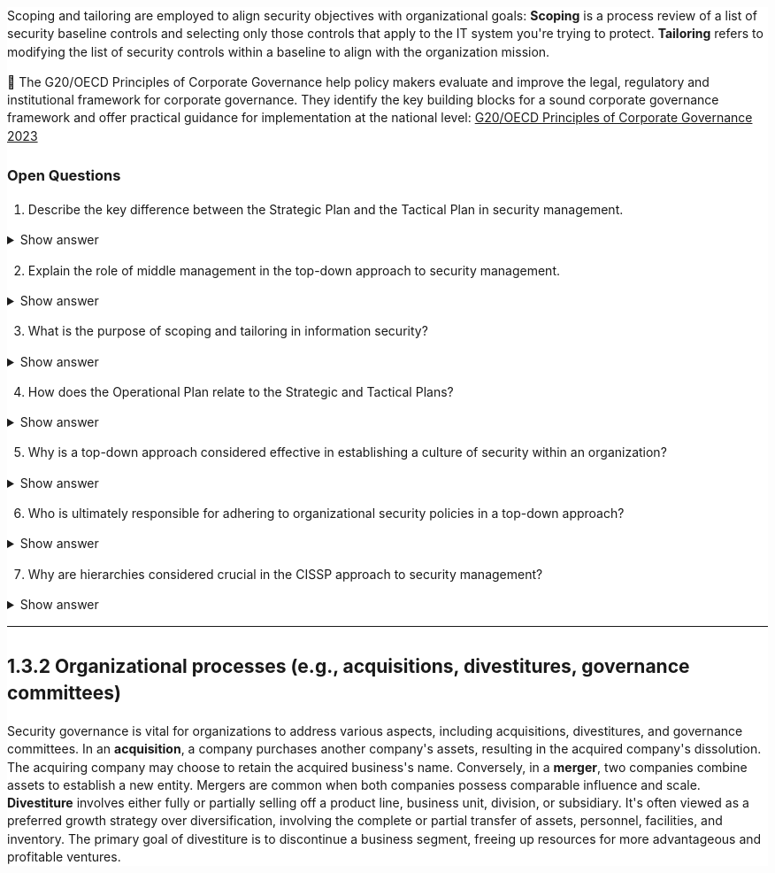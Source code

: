 Scoping and tailoring are employed to align security objectives with organizational goals:
**Scoping** is a process review of a list of security baseline controls and selecting only those controls that apply to the IT system you're trying to protect.
**Tailoring** refers to modifying the list of security controls within a baseline to align with the organization mission.

:link: The G20/OECD Principles of Corporate Governance help policy makers evaluate and improve the legal, regulatory and institutional framework for corporate governance. They identify the key building blocks for a sound corporate governance framework and offer practical guidance for implementation at the national level: [G20/OECD Principles of Corporate Governance 2023
](https://www.oecd.org/publications/g20-oecd-principles-of-corporate-governance-2023-ed750b30-en.htm)


### Open Questions ###
1. Describe the key difference between the Strategic Plan and the Tactical Plan in security management.
<details><summary>Show answer</summary></details>

2. Explain the role of middle management in the top-down approach to security management.
<details><summary>Show answer</summary></details>

3. What is the purpose of scoping and tailoring in information security?
<details><summary>Show answer</summary></details>

4. How does the Operational Plan relate to the Strategic and Tactical Plans?
<details><summary>Show answer</summary></details>

5. Why is a top-down approach considered effective in establishing a culture of security within an organization?
<details><summary>Show answer</summary></details>

6. Who is ultimately responsible for adhering to organizational security policies in a top-down approach?
<details><summary>Show answer</summary></details>

7. Why are hierarchies considered crucial in the CISSP approach to security management?
<details><summary>Show answer</summary></details>

---

## 1.3.2 Organizational processes (e.g., acquisitions, divestitures, governance committees) ##

Security governance is vital for organizations to address various aspects, including acquisitions, divestitures, and governance committees. 
In an **acquisition**, a company purchases another company's assets, resulting in the acquired company's dissolution. The acquiring company may choose to retain the acquired business's name. Conversely, in a **merger**, two companies combine assets to establish a new entity. Mergers are common when both companies possess comparable influence and scale. **Divestiture** involves either fully or partially selling off a product line, business unit, division, or subsidiary. It's often viewed as a preferred growth strategy over diversification, involving the complete or partial transfer of assets, personnel, facilities, and inventory. The primary goal of divestiture is to discontinue a business segment, freeing up resources for more advantageous and profitable ventures.
